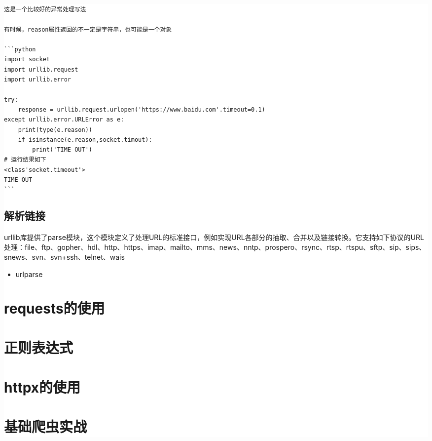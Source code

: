     这是一个比较好的异常处理写法

    有时候，reason属性返回的不一定是字符串，也可能是一个对象

    ```python
    import socket
    import urllib.request
    import urllib.error
    
    try:
        response = urllib.request.urlopen('https://www.baidu.com'.timeout=0.1)
    except urllib.error.URLError as e:
        print(type(e.reason))
        if isinstance(e.reason,socket.timout):
            print('TIME OUT')
    # 运行结果如下
    <class'socket.timeout'>
    TIME OUT
    ```

## 解析链接

urllib库提供了parse模块，这个模块定义了处理URL的标准接口，例如实现URL各部分的抽取、合并以及链接转换。它支持如下协议的URL处理：file、ftp、gopher、hdl、http、https、imap、mailto、mms、news、nntp、prospero、rsync、rtsp、rtspu、sftp、sip、sips、snews、svn、svn+ssh、telnet、wais

- urlparse

    

# requests的使用



# 正则表达式



# httpx的使用



# 基础爬虫实战
